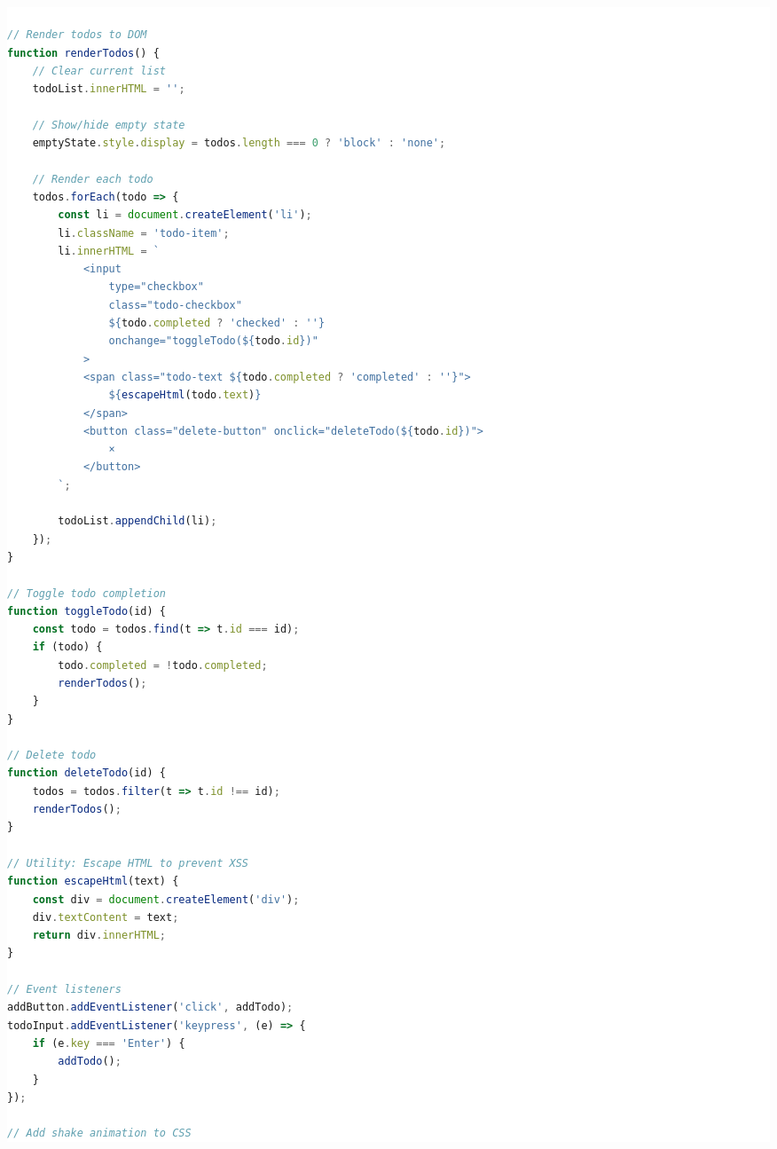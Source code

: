 ```javascript

// Render todos to DOM
function renderTodos() {
    // Clear current list
    todoList.innerHTML = '';
    
    // Show/hide empty state
    emptyState.style.display = todos.length === 0 ? 'block' : 'none';
    
    // Render each todo
    todos.forEach(todo => {
        const li = document.createElement('li');
        li.className = 'todo-item';
        li.innerHTML = `
            <input 
                type="checkbox" 
                class="todo-checkbox" 
                ${todo.completed ? 'checked' : ''}
                onchange="toggleTodo(${todo.id})"
            >
            <span class="todo-text ${todo.completed ? 'completed' : ''}">
                ${escapeHtml(todo.text)}
            </span>
            <button class="delete-button" onclick="deleteTodo(${todo.id})">
                ×
            </button>
        `;
        
        todoList.appendChild(li);
    });
}

// Toggle todo completion
function toggleTodo(id) {
    const todo = todos.find(t => t.id === id);
    if (todo) {
        todo.completed = !todo.completed;
        renderTodos();
    }
}

// Delete todo
function deleteTodo(id) {
    todos = todos.filter(t => t.id !== id);
    renderTodos();
}

// Utility: Escape HTML to prevent XSS
function escapeHtml(text) {
    const div = document.createElement('div');
    div.textContent = text;
    return div.innerHTML;
}

// Event listeners
addButton.addEventListener('click', addTodo);
todoInput.addEventListener('keypress', (e) => {
    if (e.key === 'Enter') {
        addTodo();
    }
});

// Add shake animation to CSS
```